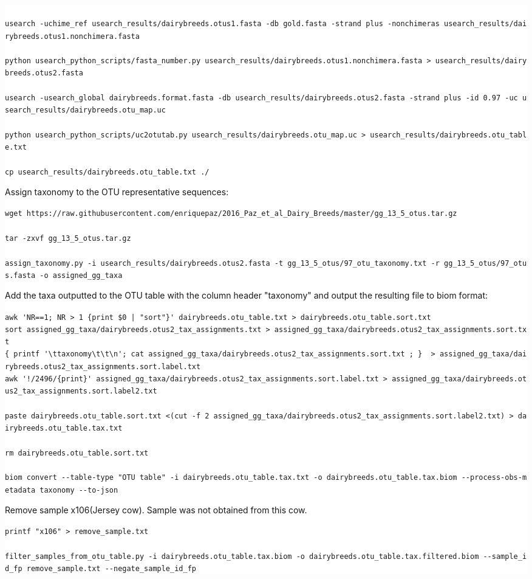 ```{r, engine='bash'}

usearch -uchime_ref usearch_results/dairybreeds.otus1.fasta -db gold.fasta -strand plus -nonchimeras usearch_results/dairybreeds.otus1.nonchimera.fasta

python usearch_python_scripts/fasta_number.py usearch_results/dairybreeds.otus1.nonchimera.fasta > usearch_results/dairybreeds.otus2.fasta

usearch -usearch_global dairybreeds.format.fasta -db usearch_results/dairybreeds.otus2.fasta -strand plus -id 0.97 -uc usearch_results/dairybreeds.otu_map.uc

python usearch_python_scripts/uc2otutab.py usearch_results/dairybreeds.otu_map.uc > usearch_results/dairybreeds.otu_table.txt

cp usearch_results/dairybreeds.otu_table.txt ./
```

Assign taxonomy to the OTU representative sequences:

```{r, engine='bash'}
wget https://raw.githubusercontent.com/enriquepaz/2016_Paz_et_al_Dairy_Breeds/master/gg_13_5_otus.tar.gz  

tar -zxvf gg_13_5_otus.tar.gz

assign_taxonomy.py -i usearch_results/dairybreeds.otus2.fasta -t gg_13_5_otus/97_otu_taxonomy.txt -r gg_13_5_otus/97_otus.fasta -o assigned_gg_taxa
```

Add the taxa outputted to the OTU table with the column header "taxonomy" and output the resulting file to biom format:

```{r, engine='bash'}
awk 'NR==1; NR > 1 {print $0 | "sort"}' dairybreeds.otu_table.txt > dairybreeds.otu_table.sort.txt 
sort assigned_gg_taxa/dairybreeds.otus2_tax_assignments.txt > assigned_gg_taxa/dairybreeds.otus2_tax_assignments.sort.txt
{ printf '\ttaxonomy\t\t\n'; cat assigned_gg_taxa/dairybreeds.otus2_tax_assignments.sort.txt ; }  > assigned_gg_taxa/dairybreeds.otus2_tax_assignments.sort.label.txt
awk '!/2496/{print}' assigned_gg_taxa/dairybreeds.otus2_tax_assignments.sort.label.txt > assigned_gg_taxa/dairybreeds.otus2_tax_assignments.sort.label2.txt

paste dairybreeds.otu_table.sort.txt <(cut -f 2 assigned_gg_taxa/dairybreeds.otus2_tax_assignments.sort.label2.txt) > dairybreeds.otu_table.tax.txt

rm dairybreeds.otu_table.sort.txt

biom convert --table-type "OTU table" -i dairybreeds.otu_table.tax.txt -o dairybreeds.otu_table.tax.biom --process-obs-metadata taxonomy --to-json
```

Remove sample x106(Jersey cow). Sample was not obtained from this cow. 

```{r, engine='bash'}
printf "x106" > remove_sample.txt

filter_samples_from_otu_table.py -i dairybreeds.otu_table.tax.biom -o dairybreeds.otu_table.tax.filtered.biom --sample_id_fp remove_sample.txt --negate_sample_id_fp
```

